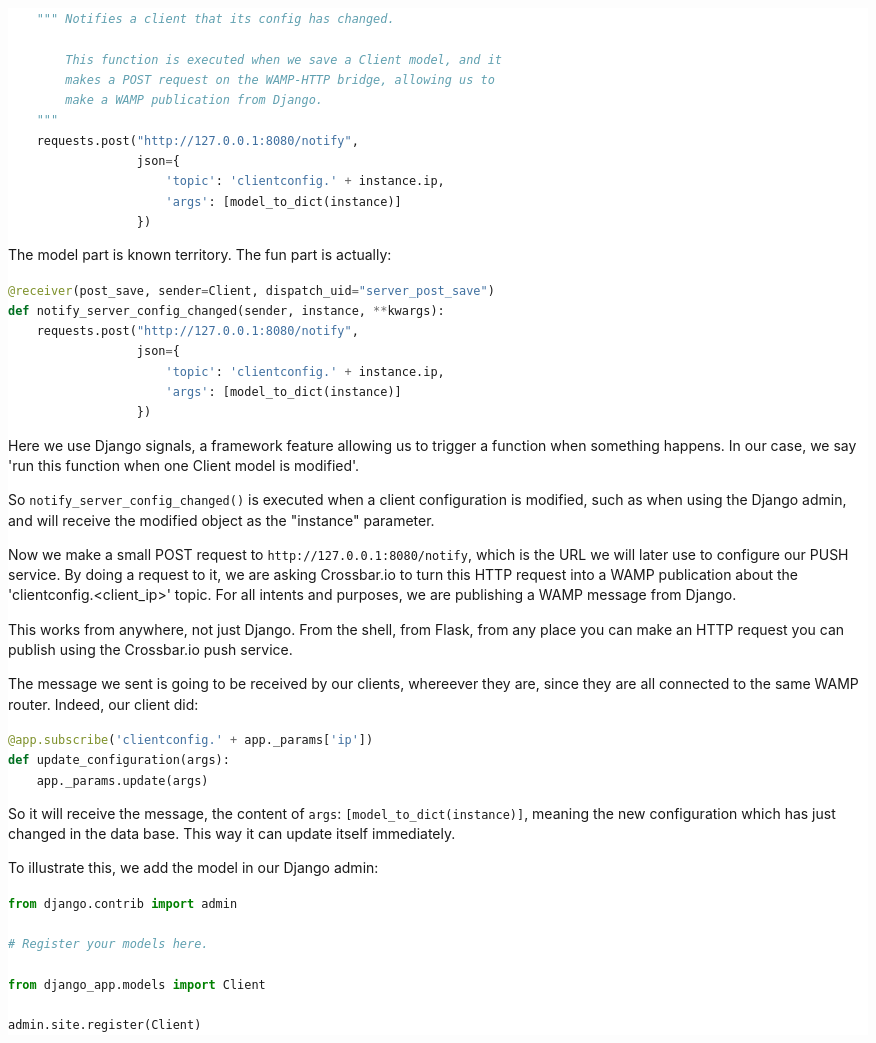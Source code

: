 ```python
    """ Notifies a client that its config has changed.

        This function is executed when we save a Client model, and it
        makes a POST request on the WAMP-HTTP bridge, allowing us to
        make a WAMP publication from Django.
    """
    requests.post("http://127.0.0.1:8080/notify",
                  json={
                      'topic': 'clientconfig.' + instance.ip,
                      'args': [model_to_dict(instance)]
                  })
```

The model part is known territory. The fun part is actually:

```python
@receiver(post_save, sender=Client, dispatch_uid="server_post_save")
def notify_server_config_changed(sender, instance, **kwargs):
    requests.post("http://127.0.0.1:8080/notify",
                  json={
                      'topic': 'clientconfig.' + instance.ip,
                      'args': [model_to_dict(instance)]
                  })
```

Here we use Django signals, a framework feature allowing us to trigger a function when something happens. In our case, we say 'run this function when one Client model is modified'.

So `notify_server_config_changed()` is executed when a client configuration is modified, such as when using the Django admin, and will receive the modified object as the "instance" parameter.

Now we make a small POST request to `http://127.0.0.1:8080/notify`, which is the URL we will later use to configure our PUSH service. By doing a request to it, we are asking Crossbar.io to turn this HTTP request into a WAMP publication about the 'clientconfig.&lt;client_ip&gt;' topic. For all intents and purposes, we are publishing a WAMP message from Django.

This works from anywhere, not just Django. From the shell, from Flask, from any place you can make an HTTP request you can publish using the Crossbar.io push service.

The message we sent is going to be received by our clients, whereever they are, since they are all connected to the same WAMP router. Indeed, our client did:

```python
@app.subscribe('clientconfig.' + app._params['ip'])
def update_configuration(args):
    app._params.update(args)
```

So it will receive the message, the content of `args`: `[model_to_dict(instance)]`, meaning the new configuration which has just changed in the data base. This way it can update itself immediately.

To illustrate this, we add the model in our Django admin:

```python
from django.contrib import admin

# Register your models here.

from django_app.models import Client

admin.site.register(Client)
```
